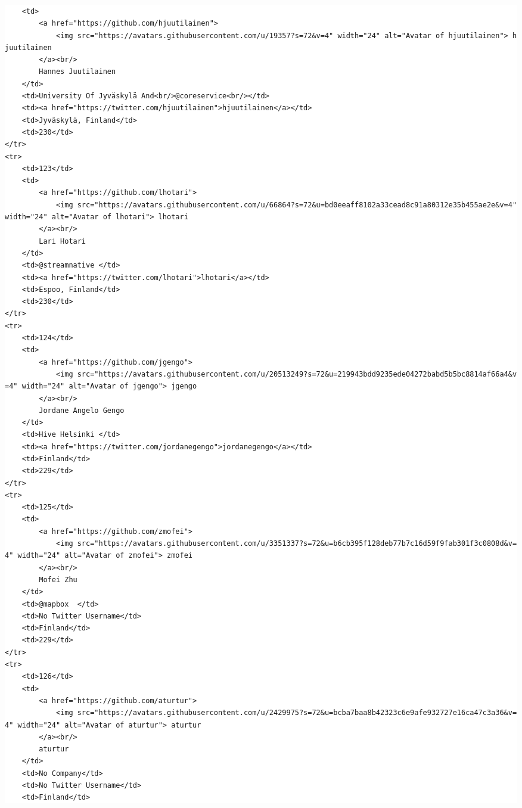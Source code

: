 		<td>
			<a href="https://github.com/hjuutilainen">
				<img src="https://avatars.githubusercontent.com/u/19357?s=72&v=4" width="24" alt="Avatar of hjuutilainen"> hjuutilainen
			</a><br/>
			Hannes Juutilainen
		</td>
		<td>University Of Jyväskylä And<br/>@coreservice<br/></td>
		<td><a href="https://twitter.com/hjuutilainen">hjuutilainen</a></td>
		<td>Jyväskylä, Finland</td>
		<td>230</td>
	</tr>
	<tr>
		<td>123</td>
		<td>
			<a href="https://github.com/lhotari">
				<img src="https://avatars.githubusercontent.com/u/66864?s=72&u=bd0eeaff8102a33cead8c91a80312e35b455ae2e&v=4" width="24" alt="Avatar of lhotari"> lhotari
			</a><br/>
			Lari Hotari
		</td>
		<td>@streamnative </td>
		<td><a href="https://twitter.com/lhotari">lhotari</a></td>
		<td>Espoo, Finland</td>
		<td>230</td>
	</tr>
	<tr>
		<td>124</td>
		<td>
			<a href="https://github.com/jgengo">
				<img src="https://avatars.githubusercontent.com/u/20513249?s=72&u=219943bdd9235ede04272babd5b5bc8814af66a4&v=4" width="24" alt="Avatar of jgengo"> jgengo
			</a><br/>
			Jordane Angelo Gengo
		</td>
		<td>Hive Helsinki </td>
		<td><a href="https://twitter.com/jordanegengo">jordanegengo</a></td>
		<td>Finland</td>
		<td>229</td>
	</tr>
	<tr>
		<td>125</td>
		<td>
			<a href="https://github.com/zmofei">
				<img src="https://avatars.githubusercontent.com/u/3351337?s=72&u=b6cb395f128deb77b7c16d59f9fab301f3c0808d&v=4" width="24" alt="Avatar of zmofei"> zmofei
			</a><br/>
			Mofei Zhu
		</td>
		<td>@mapbox  </td>
		<td>No Twitter Username</td>
		<td>Finland</td>
		<td>229</td>
	</tr>
	<tr>
		<td>126</td>
		<td>
			<a href="https://github.com/aturtur">
				<img src="https://avatars.githubusercontent.com/u/2429975?s=72&u=bcba7baa8b42323c6e9afe932727e16ca47c3a36&v=4" width="24" alt="Avatar of aturtur"> aturtur
			</a><br/>
			aturtur
		</td>
		<td>No Company</td>
		<td>No Twitter Username</td>
		<td>Finland</td>